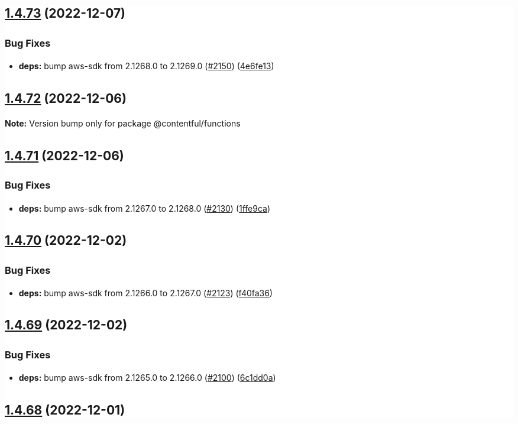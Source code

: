 ## [1.4.73](https://github.com/contentful/apps/compare/@contentful/functions@1.4.72...@contentful/functions@1.4.73) (2022-12-07)

### Bug Fixes

- **deps:** bump aws-sdk from 2.1268.0 to 2.1269.0 ([#2150](https://github.com/contentful/apps/issues/2150)) ([4e6fe13](https://github.com/contentful/apps/commit/4e6fe137458efa4842d57162f264e56734cbe1fe))

## [1.4.72](https://github.com/contentful/apps/compare/@contentful/functions@1.4.71...@contentful/functions@1.4.72) (2022-12-06)

**Note:** Version bump only for package @contentful/functions

## [1.4.71](https://github.com/contentful/apps/compare/@contentful/functions@1.4.70...@contentful/functions@1.4.71) (2022-12-06)

### Bug Fixes

- **deps:** bump aws-sdk from 2.1267.0 to 2.1268.0 ([#2130](https://github.com/contentful/apps/issues/2130)) ([1ffe9ca](https://github.com/contentful/apps/commit/1ffe9ca16b2476cebe1b61a0166754cb30d213cd))

## [1.4.70](https://github.com/contentful/apps/compare/@contentful/functions@1.4.69...@contentful/functions@1.4.70) (2022-12-02)

### Bug Fixes

- **deps:** bump aws-sdk from 2.1266.0 to 2.1267.0 ([#2123](https://github.com/contentful/apps/issues/2123)) ([f40fa36](https://github.com/contentful/apps/commit/f40fa363a33e467b14e0619623d2d1e6f679d5ab))

## [1.4.69](https://github.com/contentful/apps/compare/@contentful/functions@1.4.68...@contentful/functions@1.4.69) (2022-12-02)

### Bug Fixes

- **deps:** bump aws-sdk from 2.1265.0 to 2.1266.0 ([#2100](https://github.com/contentful/apps/issues/2100)) ([6c1dd0a](https://github.com/contentful/apps/commit/6c1dd0afce2cb004ef727fc1c1f93d30f7ef65c5))

## [1.4.68](https://github.com/contentful/apps/compare/@contentful/functions@1.4.67...@contentful/functions@1.4.68) (2022-12-01)
